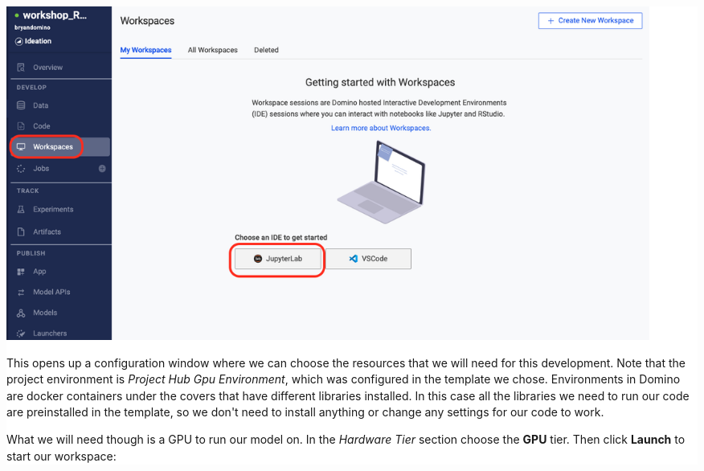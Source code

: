 <img src = images/workspace1.png width="800">
</p>

This opens up a configuration window where we can choose the resources that we will need for this development. Note that the project environment is *Project Hub Gpu Environment*, which was configured in the template we chose. Environments in Domino are docker containers under the covers that have different libraries installed. In this case all the libraries we need to run our code are preinstalled in the template, so we don't need to install anything or change any settings for our code to work.

What we will need though is a GPU to run our model on. In the *Hardware Tier* section choose the **GPU** tier. Then click **Launch** to start our workspace:

<p align="center">